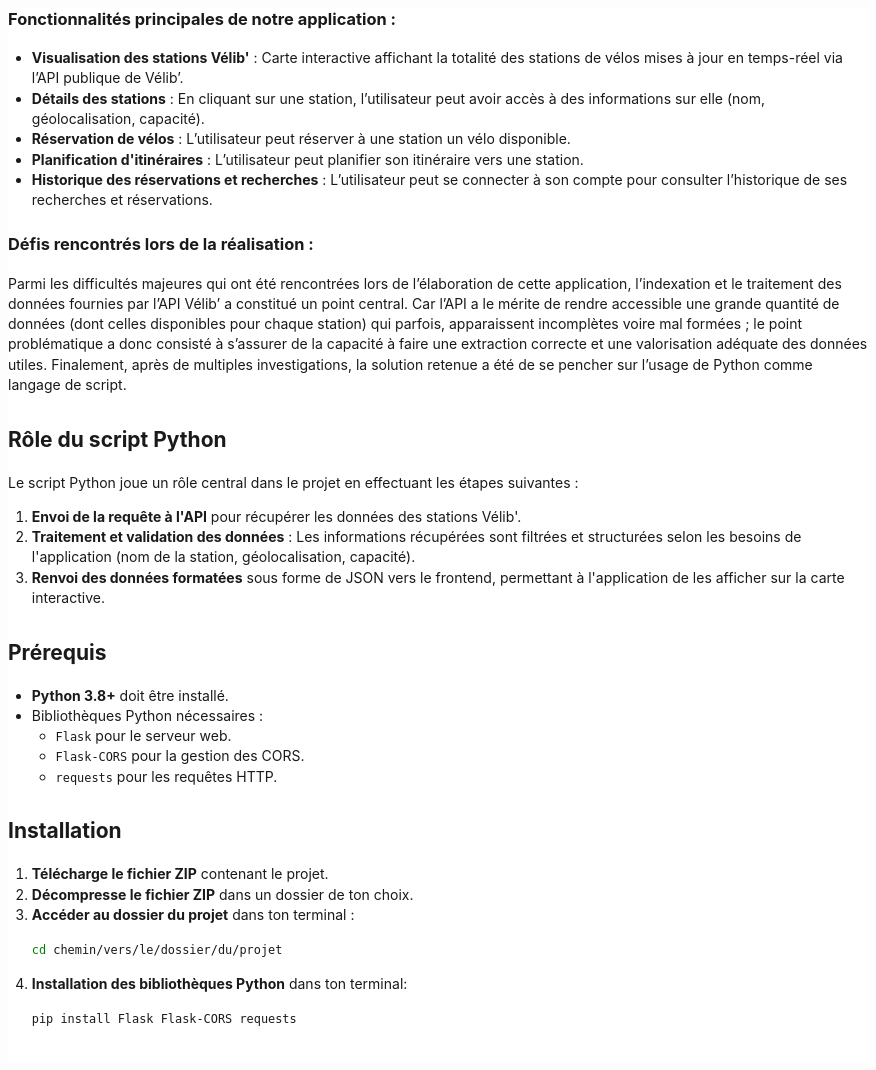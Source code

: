 ### Fonctionnalités principales de notre application :

- **Visualisation des stations Vélib'** : Carte interactive affichant la totalité des stations de vélos mises à jour en temps-réel via l’API publique de Vélib’.
- **Détails des stations** : En cliquant sur une station, l’utilisateur peut avoir accès à des informations sur elle (nom, géolocalisation, capacité).
- **Réservation de vélos** : L’utilisateur peut réserver à une station un vélo disponible.
- **Planification d'itinéraires** : L’utilisateur peut planifier son itinéraire vers une station.
- **Historique des réservations et recherches** : L’utilisateur peut se connecter à son compte pour consulter l’historique de ses recherches et réservations. 

### Défis rencontrés lors de la réalisation :

Parmi les difficultés majeures qui ont été rencontrées lors de l’élaboration de cette application, l’indexation et le traitement des données fournies par l’API Vélib’ a constitué un point central. Car l’API a le mérite de rendre accessible une grande quantité de données (dont celles disponibles pour chaque station) qui parfois, apparaissent incomplètes voire mal formées ; le point problématique a donc consisté à s’assurer de la capacité à faire une extraction correcte et une valorisation adéquate des données utiles.
Finalement, après de multiples investigations, la solution retenue a été de se pencher sur l’usage de Python comme langage de script. 

## Rôle du script Python

Le script Python joue un rôle central dans le projet en effectuant les étapes suivantes :

1. **Envoi de la requête à l'API** pour récupérer les données des stations Vélib'.
2. **Traitement et validation des données** : Les informations récupérées sont filtrées et structurées selon les besoins de l'application (nom de la station, géolocalisation, capacité).
3. **Renvoi des données formatées** sous forme de JSON vers le frontend, permettant à l'application de les afficher sur la carte interactive.

## Prérequis

- **Python 3.8+** doit être installé.
- Bibliothèques Python nécessaires :
  - `Flask` pour le serveur web.
  - `Flask-CORS` pour la gestion des CORS.
  - `requests` pour les requêtes HTTP.

## Installation

1. **Télécharge le fichier ZIP** contenant le projet.
2. **Décompresse le fichier ZIP** dans un dossier de ton choix.
3. **Accéder au dossier du projet** dans ton terminal :
   ```bash
   cd chemin/vers/le/dossier/du/projet
   ```
4. **Installation des bibliothèques Python** dans ton terminal:
   ```bash
   pip install Flask Flask-CORS requests
   ```
   <br>

